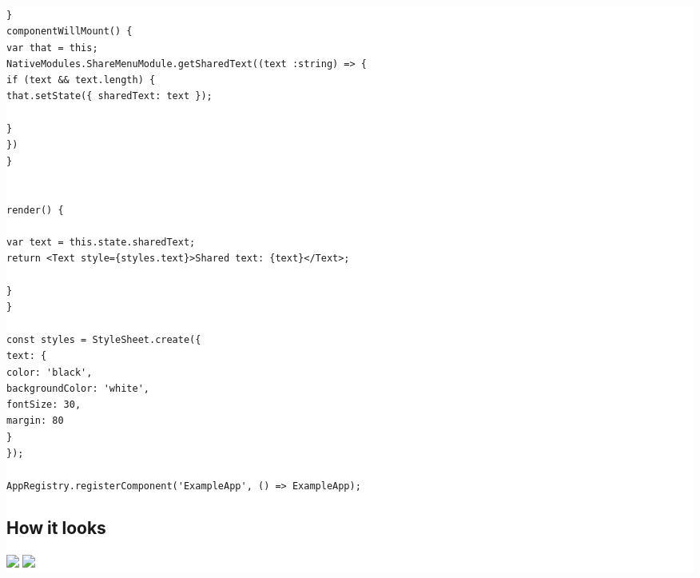 ```
}
componentWillMount() {
var that = this;
NativeModules.ShareMenuModule.getSharedText((text :string) => {
if (text && text.length) {
that.setState({ sharedText: text });

}
})
}


render() {

var text = this.state.sharedText;
return <Text style={styles.text}>Shared text: {text}</Text>;

}
}

const styles = StyleSheet.create({
text: {
color: 'black',
backgroundColor: 'white',
fontSize: 30,
margin: 80
}
});

AppRegistry.registerComponent('ExampleApp', () => ExampleApp);
```
## How it looks

<img src="https://raw.githubusercontent.com/meedan/react-native-share-menu/master/screenshots/iOS_menu.png" width="47%"> <img src="https://raw.githubusercontent.com/meedan/react-native-share-menu/master/screenshots/iOS_view.png" width="47%">
